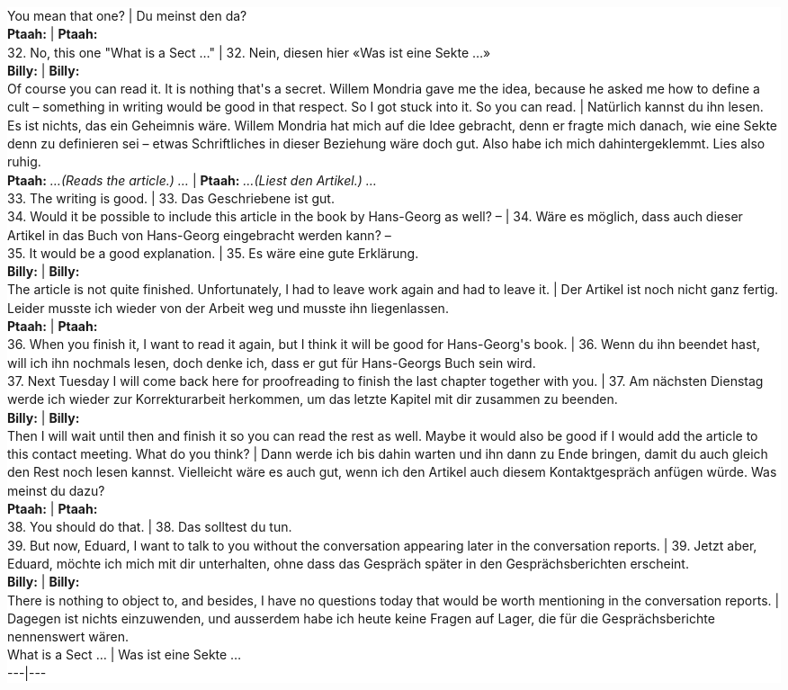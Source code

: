 You mean that one?  | Du meinst den da?   
**Ptaah:** | **Ptaah:**  
32. No, this one "What is a Sect …"  | 32. Nein, diesen hier «Was ist eine Sekte …»   
**Billy:** | **Billy:**  
Of course you can read it. It is nothing that's a secret. Willem Mondria gave me the idea, because he asked me how to define a cult – something in writing would be good in that respect. So I got stuck into it. So you can read.  | Natürlich kannst du ihn lesen. Es ist nichts, das ein Geheimnis wäre. Willem Mondria hat mich auf die Idee gebracht, denn er fragte mich danach, wie eine Sekte denn zu definieren sei – etwas Schriftliches in dieser Beziehung wäre doch gut. Also habe ich mich dahintergeklemmt. Lies also ruhig.   
**Ptaah:** _…(Reads the article.) …_ | **Ptaah:** _…(Liest den Artikel.) …_  
33. The writing is good.  | 33. Das Geschriebene ist gut.   
34. Would it be possible to include this article in the book by Hans-Georg as well? –  | 34. Wäre es möglich, dass auch dieser Artikel in das Buch von Hans-Georg eingebracht werden kann? –   
35. It would be a good explanation.  | 35. Es wäre eine gute Erklärung.   
**Billy:** | **Billy:**  
The article is not quite finished. Unfortunately, I had to leave work again and had to leave it.  | Der Artikel ist noch nicht ganz fertig. Leider musste ich wieder von der Arbeit weg und musste ihn liegenlassen.   
**Ptaah:** | **Ptaah:**  
36. When you finish it, I want to read it again, but I think it will be good for Hans-Georg's book.  | 36. Wenn du ihn beendet hast, will ich ihn nochmals lesen, doch denke ich, dass er gut für Hans-Georgs Buch sein wird.   
37. Next Tuesday I will come back here for proofreading to finish the last chapter together with you.  | 37. Am nächsten Dienstag werde ich wieder zur Korrekturarbeit herkommen, um das letzte Kapitel mit dir zusammen zu beenden.   
**Billy:** | **Billy:**  
Then I will wait until then and finish it so you can read the rest as well. Maybe it would also be good if I would add the article to this contact meeting. What do you think?  | Dann werde ich bis dahin warten und ihn dann zu Ende bringen, damit du auch gleich den Rest noch lesen kannst. Vielleicht wäre es auch gut, wenn ich den Artikel auch diesem Kontaktgespräch anfügen würde. Was meinst du dazu?   
**Ptaah:** | **Ptaah:**  
38. You should do that.  | 38. Das solltest du tun.   
39. But now, Eduard, I want to talk to you without the conversation appearing later in the conversation reports.  | 39. Jetzt aber, Eduard, möchte ich mich mit dir unterhalten, ohne dass das Gespräch später in den Gesprächsberichten erscheint.   
**Billy:** | **Billy:**  
There is nothing to object to, and besides, I have no questions today that would be worth mentioning in the conversation reports.  | Dagegen ist nichts einzuwenden, und ausserdem habe ich heute keine Fragen auf Lager, die für die Gesprächsberichte nennenswert wären.   
What is a Sect …  | Was ist eine Sekte …   
---|---  